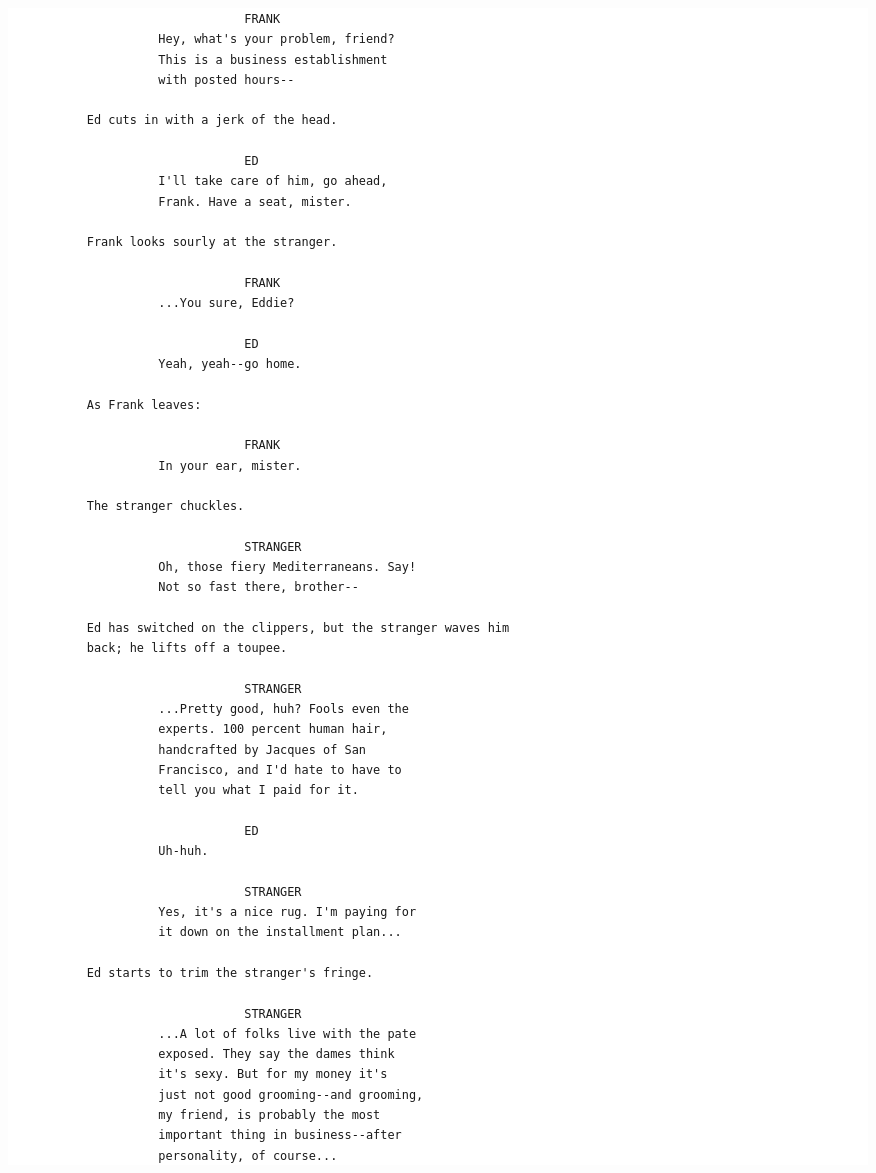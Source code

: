                                      FRANK
                         Hey, what's your problem, friend? 
                         This is a business establishment 
                         with posted hours--

               Ed cuts in with a jerk of the head.

                                     ED
                         I'll take care of him, go ahead, 
                         Frank. Have a seat, mister.

               Frank looks sourly at the stranger.

                                     FRANK
                         ...You sure, Eddie?

                                     ED
                         Yeah, yeah--go home.

               As Frank leaves:

                                     FRANK
                         In your ear, mister.

               The stranger chuckles.

                                     STRANGER
                         Oh, those fiery Mediterraneans. Say! 
                         Not so fast there, brother--

               Ed has switched on the clippers, but the stranger waves him 
               back; he lifts off a toupee.

                                     STRANGER
                         ...Pretty good, huh? Fools even the 
                         experts. 100 percent human hair, 
                         handcrafted by Jacques of San 
                         Francisco, and I'd hate to have to 
                         tell you what I paid for it.

                                     ED
                         Uh-huh.

                                     STRANGER
                         Yes, it's a nice rug. I'm paying for 
                         it down on the installment plan...

               Ed starts to trim the stranger's fringe.

                                     STRANGER
                         ...A lot of folks live with the pate 
                         exposed. They say the dames think 
                         it's sexy. But for my money it's 
                         just not good grooming--and grooming, 
                         my friend, is probably the most 
                         important thing in business--after 
                         personality, of course...
